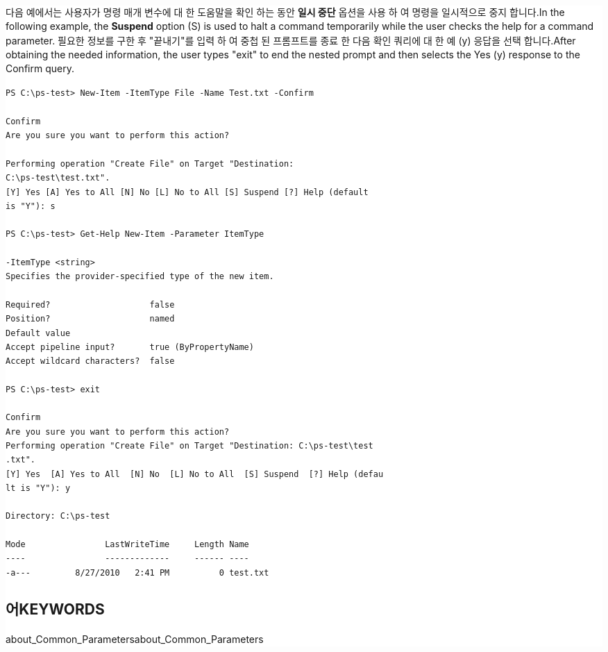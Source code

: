 <span data-ttu-id="712a6-308">다음 예에서는 사용자가 명령 매개 변수에 대 한 도움말을 확인 하는 동안 **일시 중단** 옵션을 사용 하 여 명령을 일시적으로 중지 합니다.</span><span class="sxs-lookup"><span data-stu-id="712a6-308">In the following example, the **Suspend** option (S) is used to halt a command temporarily while the user checks the help for a command parameter.</span></span> <span data-ttu-id="712a6-309">필요한 정보를 구한 후 "끝내기"를 입력 하 여 중첩 된 프롬프트를 종료 한 다음 확인 쿼리에 대 한 예 (y) 응답을 선택 합니다.</span><span class="sxs-lookup"><span data-stu-id="712a6-309">After obtaining the needed information, the user types "exit" to end the nested prompt and then selects the Yes (y) response to the Confirm query.</span></span>

```
PS C:\ps-test> New-Item -ItemType File -Name Test.txt -Confirm

Confirm
Are you sure you want to perform this action?

Performing operation "Create File" on Target "Destination:
C:\ps-test\test.txt".
[Y] Yes [A] Yes to All [N] No [L] No to All [S] Suspend [?] Help (default
is "Y"): s

PS C:\ps-test> Get-Help New-Item -Parameter ItemType

-ItemType <string>
Specifies the provider-specified type of the new item.

Required?                    false
Position?                    named
Default value
Accept pipeline input?       true (ByPropertyName)
Accept wildcard characters?  false

PS C:\ps-test> exit

Confirm
Are you sure you want to perform this action?
Performing operation "Create File" on Target "Destination: C:\ps-test\test
.txt".
[Y] Yes  [A] Yes to All  [N] No  [L] No to All  [S] Suspend  [?] Help (defau
lt is "Y"): y

Directory: C:\ps-test

Mode                LastWriteTime     Length Name
----                -------------     ------ ----
-a---         8/27/2010   2:41 PM          0 test.txt
```

## <a name="keywords"></a><span data-ttu-id="712a6-310">어</span><span class="sxs-lookup"><span data-stu-id="712a6-310">KEYWORDS</span></span>

<span data-ttu-id="712a6-311">about_Common_Parameters</span><span class="sxs-lookup"><span data-stu-id="712a6-311">about_Common_Parameters</span></span>
